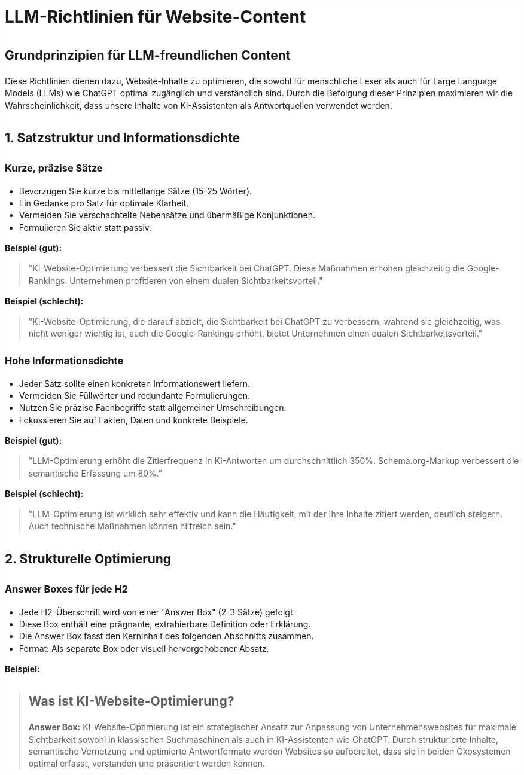 # LLM-Richtlinien für Website-Content

## Grundprinzipien für LLM-freundlichen Content

Diese Richtlinien dienen dazu, Website-Inhalte zu optimieren, die sowohl für menschliche Leser als auch für Large Language Models (LLMs) wie ChatGPT optimal zugänglich und verständlich sind. Durch die Befolgung dieser Prinzipien maximieren wir die Wahrscheinlichkeit, dass unsere Inhalte von KI-Assistenten als Antwortquellen verwendet werden.

## 1. Satzstruktur und Informationsdichte

### Kurze, präzise Sätze
- Bevorzugen Sie kurze bis mittellange Sätze (15-25 Wörter).
- Ein Gedanke pro Satz für optimale Klarheit.
- Vermeiden Sie verschachtelte Nebensätze und übermäßige Konjunktionen.
- Formulieren Sie aktiv statt passiv.

**Beispiel (gut):**
> "KI-Website-Optimierung verbessert die Sichtbarkeit bei ChatGPT. Diese Maßnahmen erhöhen gleichzeitig die Google-Rankings. Unternehmen profitieren von einem dualen Sichtbarkeitsvorteil."

**Beispiel (schlecht):**
> "KI-Website-Optimierung, die darauf abzielt, die Sichtbarkeit bei ChatGPT zu verbessern, während sie gleichzeitig, was nicht weniger wichtig ist, auch die Google-Rankings erhöht, bietet Unternehmen einen dualen Sichtbarkeitsvorteil."

### Hohe Informationsdichte
- Jeder Satz sollte einen konkreten Informationswert liefern.
- Vermeiden Sie Füllwörter und redundante Formulierungen.
- Nutzen Sie präzise Fachbegriffe statt allgemeiner Umschreibungen.
- Fokussieren Sie auf Fakten, Daten und konkrete Beispiele.

**Beispiel (gut):**
> "LLM-Optimierung erhöht die Zitierfrequenz in KI-Antworten um durchschnittlich 350%. Schema.org-Markup verbessert die semantische Erfassung um 80%."

**Beispiel (schlecht):**
> "LLM-Optimierung ist wirklich sehr effektiv und kann die Häufigkeit, mit der Ihre Inhalte zitiert werden, deutlich steigern. Auch technische Maßnahmen können hilfreich sein."

## 2. Strukturelle Optimierung

### Answer Boxes für jede H2
- Jede H2-Überschrift wird von einer "Answer Box" (2-3 Sätze) gefolgt.
- Diese Box enthält eine prägnante, extrahierbare Definition oder Erklärung.
- Die Answer Box fasst den Kerninhalt des folgenden Abschnitts zusammen.
- Format: Als separate Box oder visuell hervorgehobener Absatz.

**Beispiel:**
> ## Was ist KI-Website-Optimierung?
> 
> **Answer Box:** KI-Website-Optimierung ist ein strategischer Ansatz zur Anpassung von Unternehmenswebsites für maximale Sichtbarkeit sowohl in klassischen Suchmaschinen als auch in KI-Assistenten wie ChatGPT. Durch strukturierte Inhalte, semantische Vernetzung und optimierte Antwortformate werden Websites so aufbereitet, dass sie in beiden Ökosystemen optimal erfasst, verstanden und präsentiert werden können.
